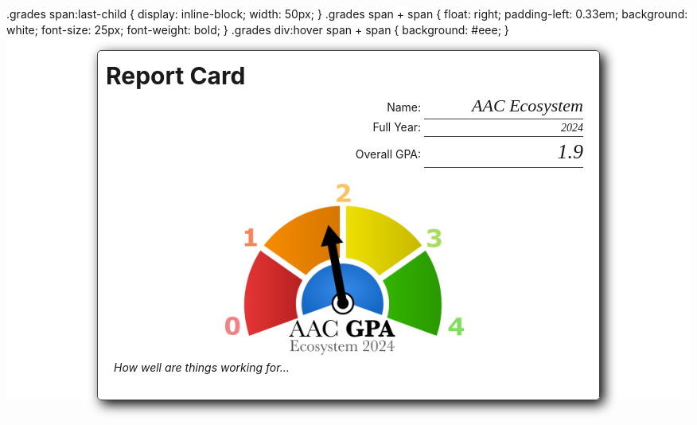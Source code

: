   .grades span:last-child {
    display: inline-block;
    width: 50px;
  }
  .grades span + span {
    float: right;
    padding-left: 0.33em;
    background: white;
    font-size: 25px;
    font-weight: bold;
  }
  .grades div:hover span + span {
    background: #eee;
  }
</style>
<div style='max-width: 600px; border: 1px solid #444; padding: 10px 20px 30px 10px; margin-bottom: 40px; margin-left: auto; margin-right: auto; border-radius: 5px; box-shadow: 5px 5px 15px #000;'>
  <div style='font-size: 30px; font-weight: bold;'>Report Card</div>
  <div style='text-align: right; margin-bottom: 20px;'>
    <span style='display: inline-block; width: 200px;'>Name: </span>
    <span style='display: inline-block; font-size: 22px; font-style: italic; font-family: Georgia; border-bottom: 1px solid #444; min-width: 200px;'>AAC Ecosystem</span>
    <br/>
    <span style='display: inline-block; width: 200px;'>Full Year: </span>
    <span style='display: inline-block; font-style: italic; font-family: Georgia; border-bottom: 1px solid #444; min-width: 200px;'>2024</span>
    <br/>
    <span style='display: inline-block; width: 200px;'>Overall GPA: </span>
    <span style='display: inline-block; font-size: 26px; font-style: italic; font-family: Georgia; border-bottom: 1px solid #444; min-width: 200px;'>1.9</span>
    <br/>
  </div>
  <div style='text-align: center;'>
    <img src="/images/2025/gpa.png" style='max-width: 300px;'/>
  </div>
  <div style='margin-left: 10px; font-style: italic;'>How well are things working for...</div>
  <div class='grades'>
  <div>